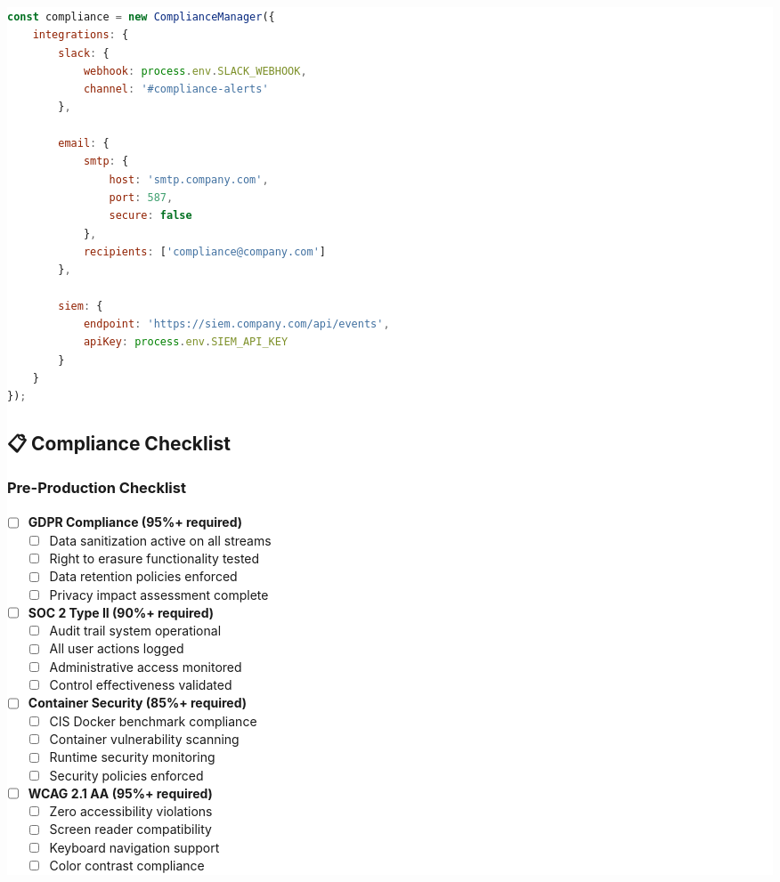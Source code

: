 ```javascript
const compliance = new ComplianceManager({
    integrations: {
        slack: {
            webhook: process.env.SLACK_WEBHOOK,
            channel: '#compliance-alerts'
        },
        
        email: {
            smtp: {
                host: 'smtp.company.com',
                port: 587,
                secure: false
            },
            recipients: ['compliance@company.com']
        },
        
        siem: {
            endpoint: 'https://siem.company.com/api/events',
            apiKey: process.env.SIEM_API_KEY
        }
    }
});
```

## 📋 Compliance Checklist

### Pre-Production Checklist

- [ ] **GDPR Compliance (95%+ required)**
  - [ ] Data sanitization active on all streams
  - [ ] Right to erasure functionality tested
  - [ ] Data retention policies enforced
  - [ ] Privacy impact assessment complete

- [ ] **SOC 2 Type II (90%+ required)**
  - [ ] Audit trail system operational
  - [ ] All user actions logged
  - [ ] Administrative access monitored
  - [ ] Control effectiveness validated

- [ ] **Container Security (85%+ required)**
  - [ ] CIS Docker benchmark compliance
  - [ ] Container vulnerability scanning
  - [ ] Runtime security monitoring
  - [ ] Security policies enforced

- [ ] **WCAG 2.1 AA (95%+ required)**
  - [ ] Zero accessibility violations
  - [ ] Screen reader compatibility
  - [ ] Keyboard navigation support
  - [ ] Color contrast compliance
